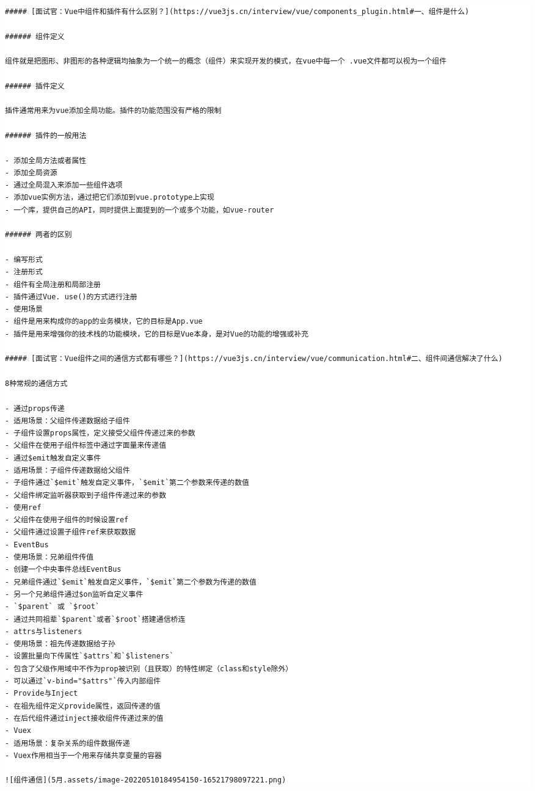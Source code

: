   ```
##### [面试官：Vue中组件和插件有什么区别？](https://vue3js.cn/interview/vue/components_plugin.html#一、组件是什么)

###### 组件定义

组件就是把图形、非图形的各种逻辑均抽象为一个统一的概念（组件）来实现开发的模式，在vue中每一个 .vue文件都可以视为一个组件

###### 插件定义

插件通常用来为vue添加全局功能。插件的功能范围没有严格的限制

###### 插件的一般用法

- 添加全局方法或者属性
- 添加全局资源
- 通过全局混入来添加一些组件选项
- 添加vue实例方法，通过把它们添加到vue.prototype上实现
- 一个库，提供自己的API，同时提供上面提到的一个或多个功能，如vue-router

###### 两者的区别

- 编写形式
- 注册形式
  - 组件有全局注册和局部注册
  - 插件通过Vue. use()的方式进行注册
- 使用场景
  - 组件是用来构成你的app的业务模块，它的目标是App.vue
  - 插件是用来增强你的技术栈的功能模块，它的目标是Vue本身，是对Vue的功能的增强或补充

##### [面试官：Vue组件之间的通信方式都有哪些？](https://vue3js.cn/interview/vue/communication.html#二、组件间通信解决了什么)

8种常规的通信方式

- 通过props传递
  - 适用场景：父组件传递数据给子组件
  - 子组件设置props属性，定义接受父组件传递过来的参数
  - 父组件在使用子组件标签中通过字面量来传递值
- 通过$emit触发自定义事件
  - 适用场景：子组件传递数据给父组件
  - 子组件通过`$emit`触发自定义事件，`$emit`第二个参数来传递的数值
  - 父组件绑定监听器获取到子组件传递过来的参数
- 使用ref
  - 父组件在使用子组件的时候设置ref
  - 父组件通过设置子组件ref来获取数据
- EventBus
  - 使用场景：兄弟组件传值
  - 创建一个中央事件总线EventBus
  - 兄弟组件通过`$emit`触发自定义事件，`$emit`第二个参数为传递的数值
  - 另一个兄弟组件通过$on监听自定义事件
- `$parent` 或 `$root`
  - 通过共同祖辈`$parent`或者`$root`搭建通信桥连
- attrs与listeners
  - 使用场景：祖先传递数据给子孙
  - 设置批量向下传属性`$attrs`和`$listeners`
  - 包含了父级作用域中不作为prop被识别（且获取）的特性绑定（class和style除外）
  - 可以通过`v-bind="$attrs"`传入内部组件
- Provide与Inject
  - 在祖先组件定义provide属性，返回传递的值
  - 在后代组件通过inject接收组件传递过来的值
- Vuex
  - 适用场景：复杂关系的组件数据传递
  - Vuex作用相当于一个用来存储共享变量的容器

![组件通信](5月.assets/image-20220510184954150-16521798097221.png)
  ```
